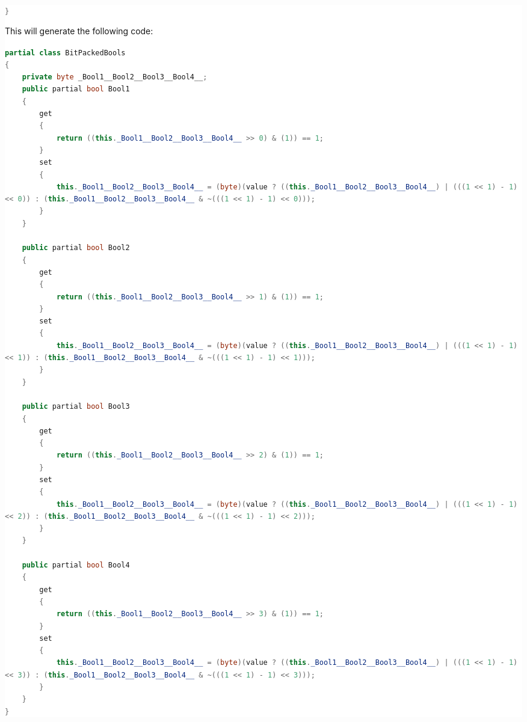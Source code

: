 ```csharp
}
```

This will generate the following code:

```csharp
partial class BitPackedBools
{
    private byte _Bool1__Bool2__Bool3__Bool4__;
    public partial bool Bool1
    {
        get
        {
            return ((this._Bool1__Bool2__Bool3__Bool4__ >> 0) & (1)) == 1;
        }
        set
        {
            this._Bool1__Bool2__Bool3__Bool4__ = (byte)(value ? ((this._Bool1__Bool2__Bool3__Bool4__) | (((1 << 1) - 1) << 0)) : (this._Bool1__Bool2__Bool3__Bool4__ & ~(((1 << 1) - 1) << 0)));
        }
    }

    public partial bool Bool2
    {
        get
        {
            return ((this._Bool1__Bool2__Bool3__Bool4__ >> 1) & (1)) == 1;
        }
        set
        {
            this._Bool1__Bool2__Bool3__Bool4__ = (byte)(value ? ((this._Bool1__Bool2__Bool3__Bool4__) | (((1 << 1) - 1) << 1)) : (this._Bool1__Bool2__Bool3__Bool4__ & ~(((1 << 1) - 1) << 1)));
        }
    }

    public partial bool Bool3
    {
        get
        {
            return ((this._Bool1__Bool2__Bool3__Bool4__ >> 2) & (1)) == 1;
        }
        set
        {
            this._Bool1__Bool2__Bool3__Bool4__ = (byte)(value ? ((this._Bool1__Bool2__Bool3__Bool4__) | (((1 << 1) - 1) << 2)) : (this._Bool1__Bool2__Bool3__Bool4__ & ~(((1 << 1) - 1) << 2)));
        }
    }

    public partial bool Bool4
    {
        get
        {
            return ((this._Bool1__Bool2__Bool3__Bool4__ >> 3) & (1)) == 1;
        }
        set
        {
            this._Bool1__Bool2__Bool3__Bool4__ = (byte)(value ? ((this._Bool1__Bool2__Bool3__Bool4__) | (((1 << 1) - 1) << 3)) : (this._Bool1__Bool2__Bool3__Bool4__ & ~(((1 << 1) - 1) << 3)));
        }
    }
}
```

